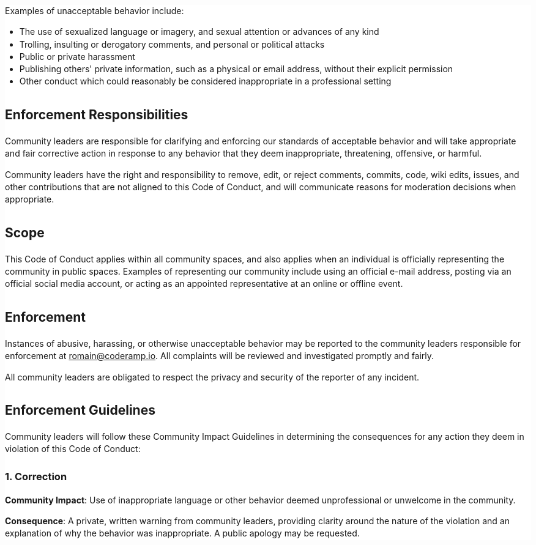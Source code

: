 Examples of unacceptable behavior include:

* The use of sexualized language or imagery, and sexual attention or
  advances of any kind
* Trolling, insulting or derogatory comments, and personal or political attacks
* Public or private harassment
* Publishing others' private information, such as a physical or email
  address, without their explicit permission
* Other conduct which could reasonably be considered inappropriate in a
  professional setting

## Enforcement Responsibilities

Community leaders are responsible for clarifying and enforcing our standards of
acceptable behavior and will take appropriate and fair corrective action in
response to any behavior that they deem inappropriate, threatening, offensive,
or harmful.

Community leaders have the right and responsibility to remove, edit, or reject
comments, commits, code, wiki edits, issues, and other contributions that are
not aligned to this Code of Conduct, and will communicate reasons for moderation
decisions when appropriate.

## Scope

This Code of Conduct applies within all community spaces, and also applies when
an individual is officially representing the community in public spaces.
Examples of representing our community include using an official e-mail address,
posting via an official social media account, or acting as an appointed
representative at an online or offline event.

## Enforcement

Instances of abusive, harassing, or otherwise unacceptable behavior may be
reported to the community leaders responsible for enforcement at
<romain@coderamp.io>.
All complaints will be reviewed and investigated promptly and fairly.

All community leaders are obligated to respect the privacy and security of the
reporter of any incident.

## Enforcement Guidelines

Community leaders will follow these Community Impact Guidelines in determining
the consequences for any action they deem in violation of this Code of Conduct:

### 1. Correction

**Community Impact**: Use of inappropriate language or other behavior deemed
unprofessional or unwelcome in the community.

**Consequence**: A private, written warning from community leaders, providing
clarity around the nature of the violation and an explanation of why the
behavior was inappropriate. A public apology may be requested.
